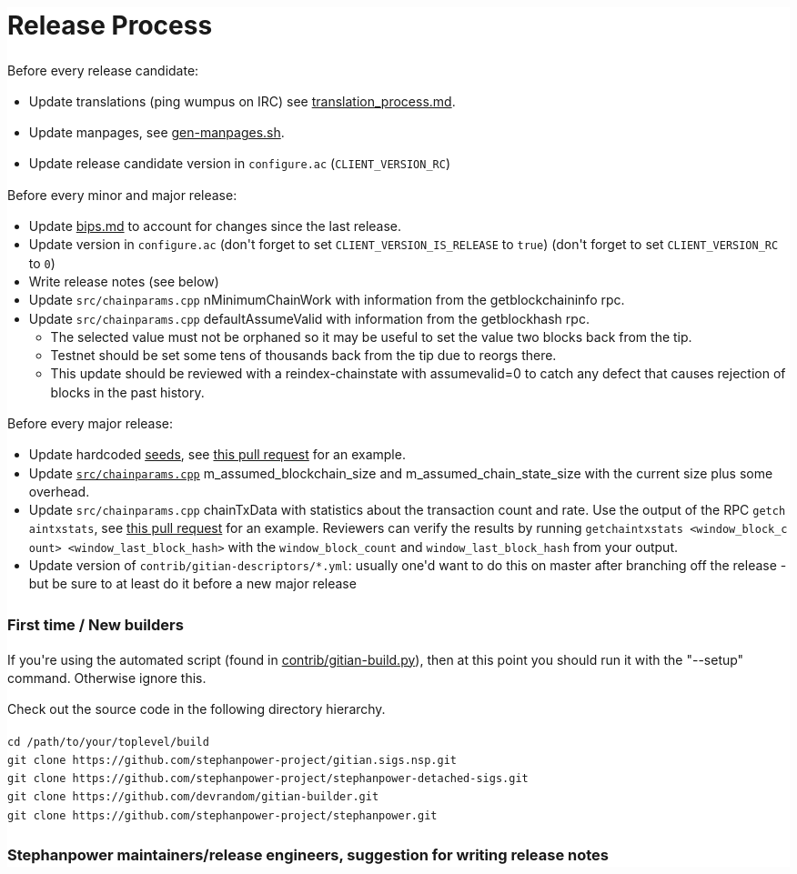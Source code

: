 Release Process
====================

Before every release candidate:

* Update translations (ping wumpus on IRC) see [translation_process.md](https://github.com/bitcoin/bitcoin/blob/master/doc/translation_process.md#synchronising-translations).

* Update manpages, see [gen-manpages.sh](https://github.com/stephanpower-project/stephanpower/blob/master/contrib/devtools/README.md#gen-manpagessh).
* Update release candidate version in `configure.ac` (`CLIENT_VERSION_RC`)

Before every minor and major release:

* Update [bips.md](bips.md) to account for changes since the last release.
* Update version in `configure.ac` (don't forget to set `CLIENT_VERSION_IS_RELEASE` to `true`) (don't forget to set `CLIENT_VERSION_RC` to `0`)
* Write release notes (see below)
* Update `src/chainparams.cpp` nMinimumChainWork with information from the getblockchaininfo rpc.
* Update `src/chainparams.cpp` defaultAssumeValid with information from the getblockhash rpc.
  - The selected value must not be orphaned so it may be useful to set the value two blocks back from the tip.
  - Testnet should be set some tens of thousands back from the tip due to reorgs there.
  - This update should be reviewed with a reindex-chainstate with assumevalid=0 to catch any defect
     that causes rejection of blocks in the past history.

Before every major release:

* Update hardcoded [seeds](/contrib/seeds/README.md), see [this pull request](https://github.com/bitcoin/bitcoin/pull/7415) for an example.
* Update [`src/chainparams.cpp`](/src/chainparams.cpp) m_assumed_blockchain_size and m_assumed_chain_state_size with the current size plus some overhead.
* Update `src/chainparams.cpp` chainTxData with statistics about the transaction count and rate. Use the output of the RPC `getchaintxstats`, see
  [this pull request](https://github.com/bitcoin/bitcoin/pull/12270) for an example. Reviewers can verify the results by running `getchaintxstats <window_block_count> <window_last_block_hash>` with the `window_block_count` and `window_last_block_hash` from your output.
* Update version of `contrib/gitian-descriptors/*.yml`: usually one'd want to do this on master after branching off the release - but be sure to at least do it before a new major release

### First time / New builders

If you're using the automated script (found in [contrib/gitian-build.py](/contrib/gitian-build.py)), then at this point you should run it with the "--setup" command. Otherwise ignore this.

Check out the source code in the following directory hierarchy.

    cd /path/to/your/toplevel/build
    git clone https://github.com/stephanpower-project/gitian.sigs.nsp.git
    git clone https://github.com/stephanpower-project/stephanpower-detached-sigs.git
    git clone https://github.com/devrandom/gitian-builder.git
    git clone https://github.com/stephanpower-project/stephanpower.git

### Stephanpower maintainers/release engineers, suggestion for writing release notes
